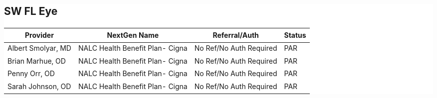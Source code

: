 ## SW FL Eye

| Provider | NextGen Name | Referral/Auth | Status |
|----------|-------------|--------------|--------|
| Albert Smolyar, MD | NALC Health Benefit Plan- Cigna | No Ref/No Auth Required | PAR |
| Brian Marhue, OD | NALC Health Benefit Plan- Cigna | No Ref/No Auth Required | PAR |
| Penny Orr, OD | NALC Health Benefit Plan- Cigna | No Ref/No Auth Required | PAR |
| Sarah Johnson, OD | NALC Health Benefit Plan- Cigna | No Ref/No Auth Required | PAR |

</details>

